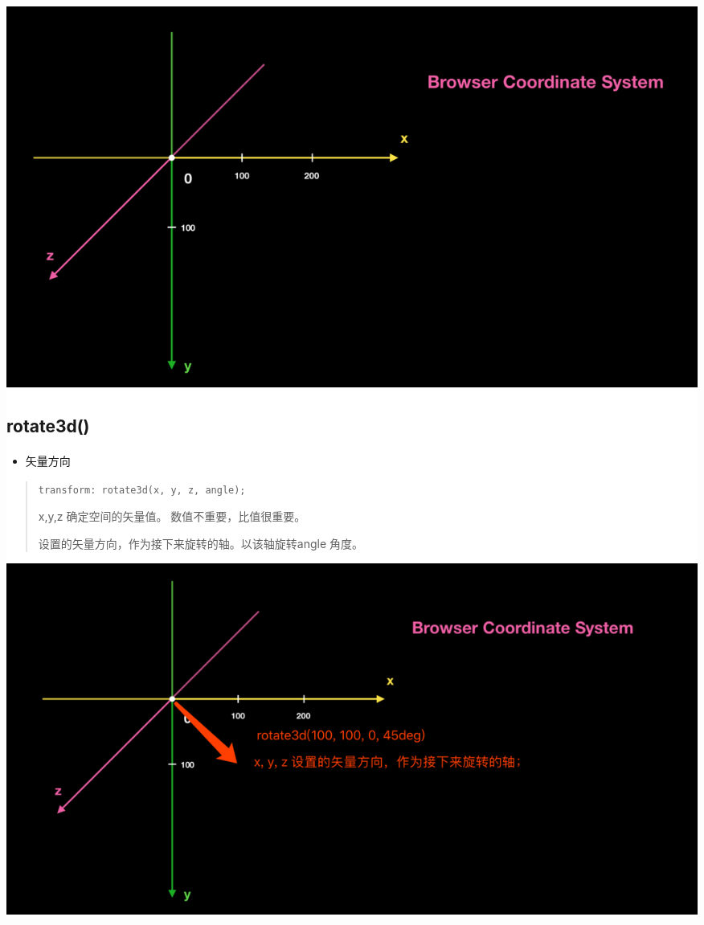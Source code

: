 ![image.png](../.gitbook/assets/1599014398856-48cd929d-c291-45d2-82e5-5fd3b5488e21.png)

## rotate3d()

- 矢量方向

> `transform: rotate3d(x, y, z, angle);`
> 
> x,y,z 确定空间的矢量值。 数值不重要，比值很重要。
> 
> 设置的矢量方向，作为接下来旋转的轴。以该轴旋转angle 角度。

![image.png](../.gitbook/assets/1599015767914-5d3e5446-72c1-4eaf-aec2-acd3e5b21537.png)
